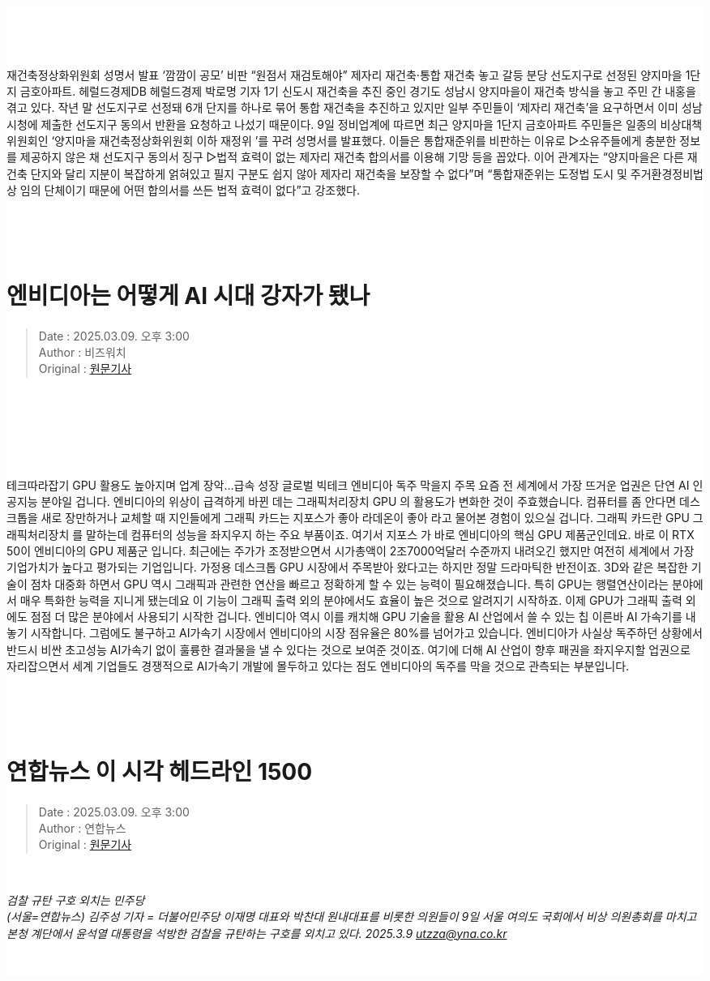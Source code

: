 <img alt="" class="_LAZY_LOADING _LAZY_LOADING_INIT_HIDE" src="https://imgnews.pstatic.net/image/016/2025/03/09/0002439277_001_20250309150010963.jpeg?type=w860" id="img1" style="display: none;"></img>  
<br/><br/>  
  
재건축정상화위원회 성명서 발표 ‘깜깜이 공모’ 비판 “원점서 재검토해야” 제자리 재건축·통합 재건축 놓고 갈등 분당 선도지구로 선정된 양지마을 1단지 금호아파트.
헤럴드경제DB 헤럴드경제 박로명 기자 1기 신도시 재건축을 추진 중인 경기도 성남시 양지마을이 재건축 방식을 놓고 주민 간 내홍을 겪고 있다.
작년 말 선도지구로 선정돼 6개 단지를 하나로 묶어 통합 재건축을 추진하고 있지만 일부 주민들이 ‘제자리 재건축’을 요구하면서 이미 성남시청에 제출한 선도지구 동의서 반환을 요청하고 나섰기 때문이다.
9일 정비업계에 따르면 최근 양지마을 1단지 금호아파트 주민들은 일종의 비상대책위원회인 ‘양지마을 재건축정상화위원회 이하 재정위 ’를 꾸려 성명서를 발표했다.
이들은 통합재준위를 비판하는 이유로 ▷소유주들에게 충분한 정보를 제공하지 않은 채 선도지구 동의서 징구 ▷법적 효력이 없는 제자리 재건축 합의서를 이용해 기망 등을 꼽았다.
이어 관계자는 “양지마을은 다른 재건축 단지와 달리 지분이 복잡하게 얽혀있고 필지 구분도 쉽지 않아 제자리 재건축을 보장할 수 없다”며 “통합재준위는 도정법 도시 및 주거환경정비법 상 임의 단체이기 때문에 어떤 합의서를 쓰든 법적 효력이 없다”고 강조했다.  
<br/><br/><br/>  

  
# 엔비디아는 어떻게 AI 시대 강자가 됐나  
  
> Date : 2025.03.09. 오후 3:00  
> Author : 비즈워치  
> Original : [원문기사](https://n.news.naver.com/mnews/article/648/0000034146?sid=101)  
<br/>  
  
<img alt="" class="_LAZY_LOADING _LAZY_LOADING_INIT_HIDE" src="https://imgnews.pstatic.net/image/648/2025/03/09/0000034146_001_20250309150010377.jpg?type=w860" id="img1" style="display: none;"></img>  
<br/><br/>  
  
테크따라잡기 GPU 활용도 높아지며 업계 장악…급속 성장 글로벌 빅테크 엔비디아 독주 막을지 주목 요즘 전 세계에서 가장 뜨거운 업권은 단연 AI 인공지능 분야일 겁니다.
엔비디아의 위상이 급격하게 바뀐 데는 그래픽처리장치 GPU 의 활용도가 변화한 것이 주효했습니다.
컴퓨터를 좀 안다면 데스크톱을 새로 장만하거나 교체할 때 지인들에게 그래픽 카드는 지포스가 좋아 라데온이 좋아 라고 물어본 경험이 있으실 겁니다.
그래픽 카드란 GPU 그래픽처리장치 를 말하는데 컴퓨터의 성능을 좌지우지 하는 주요 부품이죠.
여기서 지포스 가 바로 엔비디아의 핵심 GPU 제품군인데요.
바로 이 RTX 50이 엔비디아의 GPU 제품군 입니다.
최근에는 주가가 조정받으면서 시가총액이 2조7000억달러 수준까지 내려오긴 했지만 여전히 세계에서 가장 기업가치가 높다고 평가되는 기업입니다.
가정용 데스크톱 GPU 시장에서 주목받아 왔다고는 하지만 정말 드라마틱한 반전이죠.
3D와 같은 복잡한 기술이 점차 대중화 하면서 GPU 역시 그래픽과 관련한 연산을 빠르고 정확하게 할 수 있는 능력이 필요해졌습니다.
특히 GPU는 행렬연산이라는 분야에서 매우 특화한 능력을 지니게 됐는데요 이 기능이 그래픽 출력 외의 분야에서도 효율이 높은 것으로 알려지기 시작하죠.
이제 GPU가 그래픽 출력 외에도 점점 더 많은 분야에서 사용되기 시작한 겁니다.
엔비디아 역시 이를 캐치해 GPU 기술을 활용 AI 산업에서 쓸 수 있는 칩 이른바 AI 가속기를 내놓기 시작합니다.
그럼에도 불구하고 AI가속기 시장에서 엔비디아의 시장 점유율은 80%를 넘어가고 있습니다.
엔비디아가 사실상 독주하던 상황에서 반드시 비싼 초고성능 AI가속기 없이 훌륭한 결과물을 낼 수 있다는 것으로 보여준 것이죠.
여기에 더해 AI 산업이 향후 패권을 좌지우지할 업권으로 자리잡으면서 세계 기업들도 경쟁적으로 AI가속기 개발에 몰두하고 있다는 점도 엔비디아의 독주를 막을 것으로 관측되는 부분입니다.  
<br/><br/><br/>  

  
# 연합뉴스 이 시각 헤드라인  1500  
  
> Date : 2025.03.09. 오후 3:00  
> Author : 연합뉴스  
> Original : [원문기사](https://n.news.naver.com/mnews/article/001/0015254528?sid=101)  
<br/>  
  
<img alt="검찰 규탄 구호 외치는 민주당(서울=연합뉴스) 김주성 기자 = 더불어민주당 이재명 대표와 박찬대 원내대표를 비롯한 의원들이 9일 서울 여의도 국회에서 비상 의원총회를 마치고 본청 계단에서 윤석열 대통령을 석방한 검" class="_LAZY_LOADING _LAZY_LOADING_INIT_HIDE" src="https://imgnews.pstatic.net/image/001/2025/03/09/PYH2025030903750001300_P4_20250309150014930.jpg?type=w860" id="img1" style="display: none;"></img><em class="img_desc">검찰 규탄 구호 외치는 민주당<br/>(서울=연합뉴스) 김주성 기자 = 더불어민주당 이재명 대표와 박찬대 원내대표를 비롯한 의원들이 9일 서울 여의도 국회에서 비상 의원총회를 마치고 본청 계단에서 윤석열 대통령을 석방한 검찰을 규탄하는 구호를 외치고 있다. 2025.3.9 utzza@yna.co.kr</em>  
<br/><br/>  
  